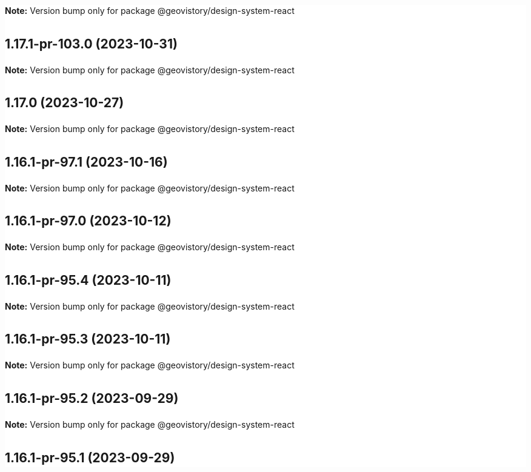 **Note:** Version bump only for package @geovistory/design-system-react





## 1.17.1-pr-103.0 (2023-10-31)

**Note:** Version bump only for package @geovistory/design-system-react





## 1.17.0 (2023-10-27)

**Note:** Version bump only for package @geovistory/design-system-react





## 1.16.1-pr-97.1 (2023-10-16)

**Note:** Version bump only for package @geovistory/design-system-react





## 1.16.1-pr-97.0 (2023-10-12)

**Note:** Version bump only for package @geovistory/design-system-react





## 1.16.1-pr-95.4 (2023-10-11)

**Note:** Version bump only for package @geovistory/design-system-react





## 1.16.1-pr-95.3 (2023-10-11)

**Note:** Version bump only for package @geovistory/design-system-react





## 1.16.1-pr-95.2 (2023-09-29)

**Note:** Version bump only for package @geovistory/design-system-react





## 1.16.1-pr-95.1 (2023-09-29)
